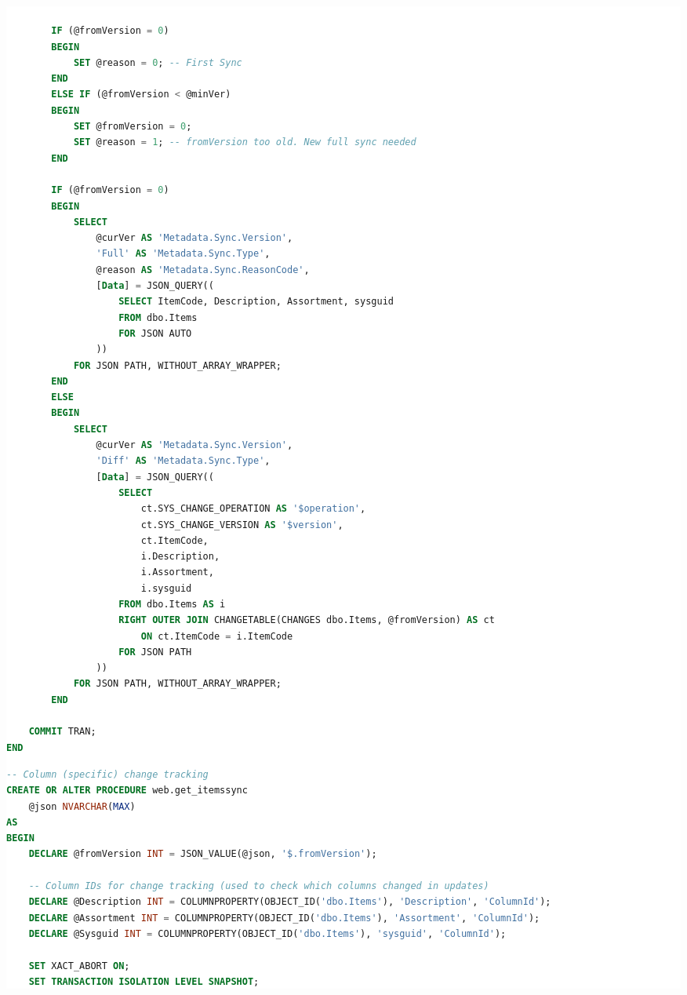 ```sql

        IF (@fromVersion = 0)
        BEGIN
            SET @reason = 0; -- First Sync
        END
        ELSE IF (@fromVersion < @minVer)
        BEGIN
            SET @fromVersion = 0;
            SET @reason = 1; -- fromVersion too old. New full sync needed
        END

        IF (@fromVersion = 0)
        BEGIN
            SELECT
                @curVer AS 'Metadata.Sync.Version',
                'Full' AS 'Metadata.Sync.Type',
                @reason AS 'Metadata.Sync.ReasonCode',
                [Data] = JSON_QUERY((
                    SELECT ItemCode, Description, Assortment, sysguid
                    FROM dbo.Items
                    FOR JSON AUTO
                ))
            FOR JSON PATH, WITHOUT_ARRAY_WRAPPER;
        END
        ELSE
        BEGIN
            SELECT
                @curVer AS 'Metadata.Sync.Version',
                'Diff' AS 'Metadata.Sync.Type',
                [Data] = JSON_QUERY((
                    SELECT
                        ct.SYS_CHANGE_OPERATION AS '$operation',
                        ct.SYS_CHANGE_VERSION AS '$version',
                        ct.ItemCode,
                        i.Description,
                        i.Assortment,
                        i.sysguid
                    FROM dbo.Items AS i
                    RIGHT OUTER JOIN CHANGETABLE(CHANGES dbo.Items, @fromVersion) AS ct
                        ON ct.ItemCode = i.ItemCode
                    FOR JSON PATH
                ))
            FOR JSON PATH, WITHOUT_ARRAY_WRAPPER;
        END

    COMMIT TRAN;
END
```

```sql
-- Column (specific) change tracking
CREATE OR ALTER PROCEDURE web.get_itemssync
    @json NVARCHAR(MAX)
AS
BEGIN
    DECLARE @fromVersion INT = JSON_VALUE(@json, '$.fromVersion');

    -- Column IDs for change tracking (used to check which columns changed in updates)
    DECLARE @Description INT = COLUMNPROPERTY(OBJECT_ID('dbo.Items'), 'Description', 'ColumnId');
    DECLARE @Assortment INT = COLUMNPROPERTY(OBJECT_ID('dbo.Items'), 'Assortment', 'ColumnId');
    DECLARE @Sysguid INT = COLUMNPROPERTY(OBJECT_ID('dbo.Items'), 'sysguid', 'ColumnId');

    SET XACT_ABORT ON;
    SET TRANSACTION ISOLATION LEVEL SNAPSHOT;
```